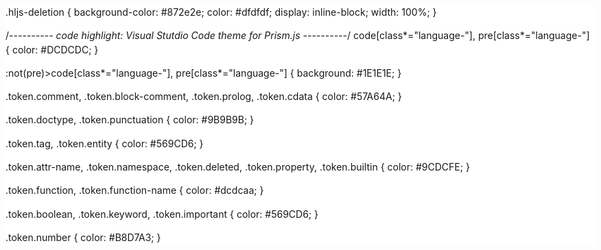   .hljs-deletion {
    background-color: #872e2e;
    color: #dfdfdf;
    display: inline-block;
    width: 100%;
  }

  /*---------- code highlight: Visual Stutdio Code theme for Prism.js ----------*/
  code[class*="language-"],
  pre[class*="language-"] {
    color: #DCDCDC;
  }

  :not(pre)>code[class*="language-"],
  pre[class*="language-"] {
    background: #1E1E1E;
  }

  .token.comment,
  .token.block-comment,
  .token.prolog,
  .token.cdata {
    color: #57A64A;
  }

  .token.doctype,
  .token.punctuation {
    color: #9B9B9B;
  }

  .token.tag,
  .token.entity {
    color: #569CD6;
  }

  .token.attr-name,
  .token.namespace,
  .token.deleted,
  .token.property,
  .token.builtin {
    color: #9CDCFE;
  }

  .token.function,
  .token.function-name {
    color: #dcdcaa;
  }

  .token.boolean,
  .token.keyword,
  .token.important {
    color: #569CD6;
  }

  .token.number {
    color: #B8D7A3;
  }
